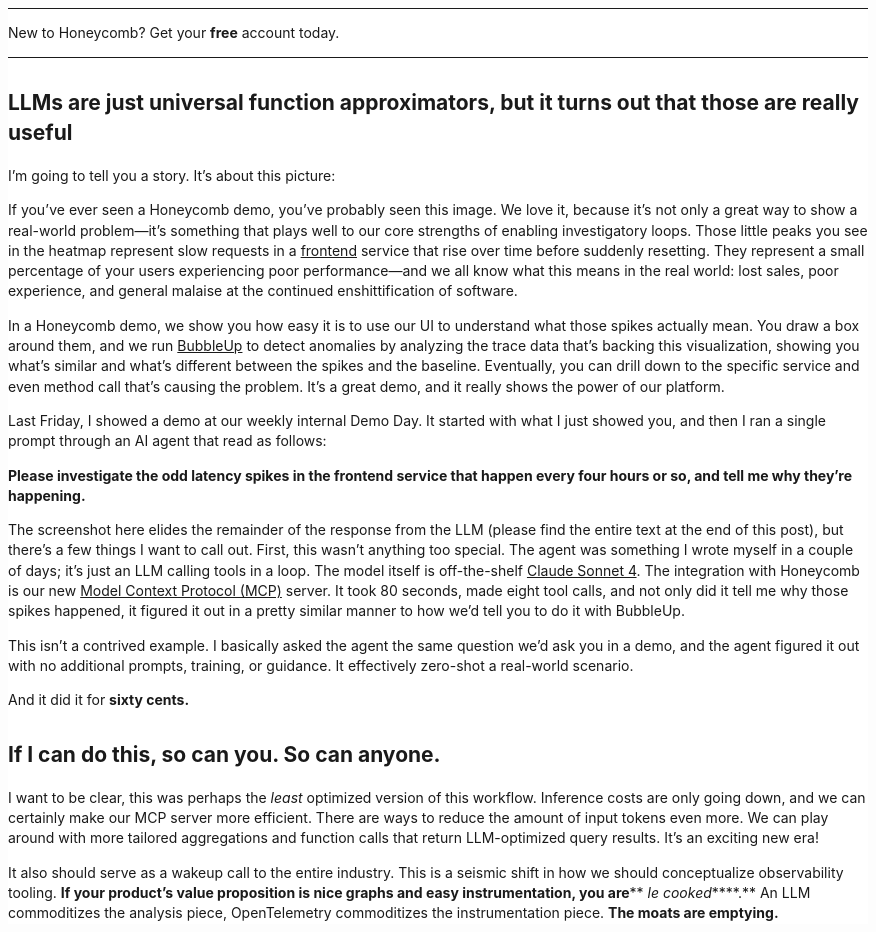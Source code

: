* * *

New to Honeycomb? Get your **free** account today.

* * *

## LLMs are just universal function approximators, but it turns out that those are really useful

I’m going to tell you a story. It’s about this picture:

If you’ve ever seen a Honeycomb demo, you’ve probably seen this image. We love it, because it’s not only a great way to show a real-world problem—it’s something that plays well to our core strengths of enabling investigatory loops. Those little peaks you see in the heatmap represent slow requests in a [frontend](https://www.honeycomb.io/frontend-observability) service that rise over time before suddenly resetting. They represent a small percentage of your users experiencing poor performance—and we all know what this means in the real world: lost sales, poor experience, and general malaise at the continued enshittification of software.

In a Honeycomb demo, we show you how easy it is to use our UI to understand what those spikes actually mean. You draw a box around them, and we run [BubbleUp](https://www.honeycomb.io/bubbleup) to detect anomalies by analyzing the trace data that’s backing this visualization, showing you what’s similar and what’s different between the spikes and the baseline. Eventually, you can drill down to the specific service and even method call that’s causing the problem. It’s a great demo, and it really shows the power of our platform.

Last Friday, I showed a demo at our weekly internal Demo Day. It started with what I just showed you, and then I ran a single prompt through an AI agent that read as follows:

**Please investigate the odd latency spikes in the frontend service that happen every four hours or so, and tell me why they’re happening.**

The screenshot here elides the remainder of the response from the LLM \(please find the entire text at the end of this post\), but there’s a few things I want to call out. First, this wasn’t anything too special. The agent was something I wrote myself in a couple of days; it’s just an LLM calling tools in a loop. The model itself is off-the-shelf [Claude Sonnet 4](https://www.anthropic.com/claude/sonnet). The integration with Honeycomb is our new [Model Context Protocol \(MCP\)](https://www.honeycomb.io/blog/mcp-easy-as-1-2-3) server. It took 80 seconds, made eight tool calls, and not only did it tell me why those spikes happened, it figured it out in a pretty similar manner to how we’d tell you to do it with BubbleUp.

This isn’t a contrived example. I basically asked the agent the same question we’d ask you in a demo, and the agent figured it out with no additional prompts, training, or guidance. It effectively zero-shot a real-world scenario.

And it did it for **sixty cents.**

## If I can do this, so can you. So can anyone.

I want to be clear, this was perhaps the _least_ optimized version of this workflow. Inference costs are only going down, and we can certainly make our MCP server more efficient. There are ways to reduce the amount of input tokens even more. We can play around with more tailored aggregations and function calls that return LLM-optimized query results. It’s an exciting new era\!

It also should serve as a wakeup call to the entire industry. This is a seismic shift in how we should conceptualize observability tooling. **If your product’s value proposition is nice graphs and easy instrumentation, you are**** _le cooked_****.** An LLM commoditizes the analysis piece, OpenTelemetry commoditizes the instrumentation piece. **The moats are emptying.**
